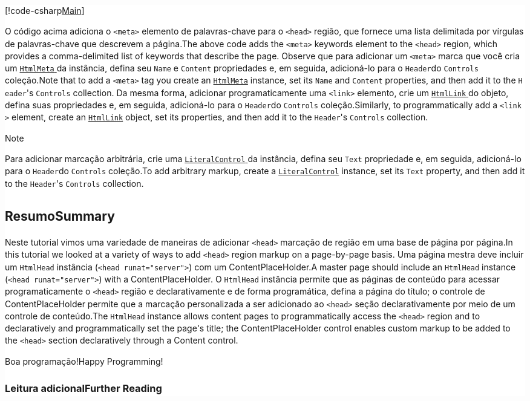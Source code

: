[!code-csharp[Main](specifying-the-title-meta-tags-and-other-html-headers-in-the-master-page-cs/samples/sample15.cs)]

<span data-ttu-id="62b3d-332">O código acima adiciona o `<meta>` elemento de palavras-chave para o `<head>` região, que fornece uma lista delimitada por vírgulas de palavras-chave que descrevem a página.</span><span class="sxs-lookup"><span data-stu-id="62b3d-332">The above code adds the `<meta>` keywords element to the `<head>` region, which provides a comma-delimited list of keywords that describe the page.</span></span> <span data-ttu-id="62b3d-333">Observe que para adicionar um `<meta>` marca que você cria um [ `HtmlMeta` ](https://msdn.microsoft.com/library/system.web.ui.htmlcontrols.htmlmeta.aspx) da instância, defina seu `Name` e `Content` propriedades e, em seguida, adicioná-lo para o `Header`do `Controls` coleção.</span><span class="sxs-lookup"><span data-stu-id="62b3d-333">Note that to add a `<meta>` tag you create an [`HtmlMeta`](https://msdn.microsoft.com/library/system.web.ui.htmlcontrols.htmlmeta.aspx) instance, set its `Name` and `Content` properties, and then add it to the `Header`'s `Controls` collection.</span></span> <span data-ttu-id="62b3d-334">Da mesma forma, adicionar programaticamente uma `<link>` elemento, crie um [ `HtmlLink` ](https://msdn.microsoft.com/library/system.web.ui.htmlcontrols.htmllink.aspx) do objeto, defina suas propriedades e, em seguida, adicioná-lo para o `Header`do `Controls` coleção.</span><span class="sxs-lookup"><span data-stu-id="62b3d-334">Similarly, to programmatically add a `<link>` element, create an [`HtmlLink`](https://msdn.microsoft.com/library/system.web.ui.htmlcontrols.htmllink.aspx) object, set its properties, and then add it to the `Header`'s `Controls` collection.</span></span>

> [!NOTE]
> <span data-ttu-id="62b3d-335">Para adicionar marcação arbitrária, crie uma [ `LiteralControl` ](https://msdn.microsoft.com/library/system.web.ui.literalcontrol.aspx) da instância, defina seu `Text` propriedade e, em seguida, adicioná-lo para o `Header`do `Controls` coleção.</span><span class="sxs-lookup"><span data-stu-id="62b3d-335">To add arbitrary markup, create a [`LiteralControl`](https://msdn.microsoft.com/library/system.web.ui.literalcontrol.aspx) instance, set its `Text` property, and then add it to the `Header`'s `Controls` collection.</span></span>

## <a name="summary"></a><span data-ttu-id="62b3d-336">Resumo</span><span class="sxs-lookup"><span data-stu-id="62b3d-336">Summary</span></span>

<span data-ttu-id="62b3d-337">Neste tutorial vimos uma variedade de maneiras de adicionar `<head>` marcação de região em uma base de página por página.</span><span class="sxs-lookup"><span data-stu-id="62b3d-337">In this tutorial we looked at a variety of ways to add `<head>` region markup on a page-by-page basis.</span></span> <span data-ttu-id="62b3d-338">Uma página mestra deve incluir um `HtmlHead` instância (`<head runat="server">`) com um ContentPlaceHolder.</span><span class="sxs-lookup"><span data-stu-id="62b3d-338">A master page should include an `HtmlHead` instance (`<head runat="server">`) with a ContentPlaceHolder.</span></span> <span data-ttu-id="62b3d-339">O `HtmlHead` instância permite que as páginas de conteúdo para acessar programaticamente o `<head>` região e declarativamente e de forma programática, defina a página do título; o controle de ContentPlaceHolder permite que a marcação personalizada a ser adicionado ao `<head>` seção declarativamente por meio de um controle de conteúdo.</span><span class="sxs-lookup"><span data-stu-id="62b3d-339">The `HtmlHead` instance allows content pages to programmatically access the `<head>` region and to declaratively and programmatically set the page's title; the ContentPlaceHolder control enables custom markup to be added to the `<head>` section declaratively through a Content control.</span></span>

<span data-ttu-id="62b3d-340">Boa programação!</span><span class="sxs-lookup"><span data-stu-id="62b3d-340">Happy Programming!</span></span>

### <a name="further-reading"></a><span data-ttu-id="62b3d-341">Leitura adicional</span><span class="sxs-lookup"><span data-stu-id="62b3d-341">Further Reading</span></span>
